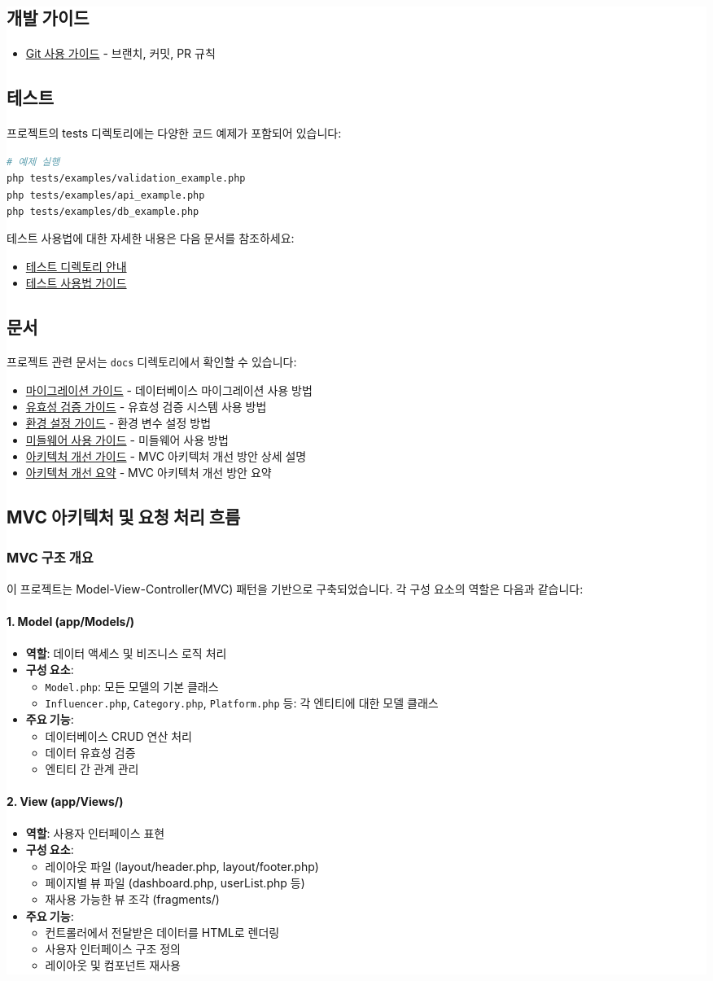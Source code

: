 ## 개발 가이드

- [Git 사용 가이드](docs/git_guide.md) - 브랜치, 커밋, PR 규칙

## 테스트

프로젝트의 tests 디렉토리에는 다양한 코드 예제가 포함되어 있습니다:

```bash
# 예제 실행
php tests/examples/validation_example.php
php tests/examples/api_example.php
php tests/examples/db_example.php
```

테스트 사용법에 대한 자세한 내용은 다음 문서를 참조하세요:
- [테스트 디렉토리 안내](tests/README.md)
- [테스트 사용법 가이드](docs/test_usage.md)

## 문서

프로젝트 관련 문서는 `docs` 디렉토리에서 확인할 수 있습니다:

- [마이그레이션 가이드](migrations/README.md) - 데이터베이스 마이그레이션 사용 방법
- [유효성 검증 가이드](docs/validator_guide.md) - 유효성 검증 시스템 사용 방법
- [환경 설정 가이드](docs/env_guide.md) - 환경 변수 설정 방법
- [미들웨어 사용 가이드](docs/middleware_usage.md) - 미들웨어 사용 방법
- [아키텍처 개선 가이드](docs/architecture_improvements.md) - MVC 아키텍처 개선 방안 상세 설명
- [아키텍처 개선 요약](docs/architecture_improvements_overview.md) - MVC 아키텍처 개선 방안 요약 

## MVC 아키텍처 및 요청 처리 흐름

### MVC 구조 개요

이 프로젝트는 Model-View-Controller(MVC) 패턴을 기반으로 구축되었습니다. 각 구성 요소의 역할은 다음과 같습니다:

#### 1. Model (app/Models/)

- **역할**: 데이터 액세스 및 비즈니스 로직 처리
- **구성 요소**:
  - `Model.php`: 모든 모델의 기본 클래스
  - `Influencer.php`, `Category.php`, `Platform.php` 등: 각 엔티티에 대한 모델 클래스
- **주요 기능**:
  - 데이터베이스 CRUD 연산 처리
  - 데이터 유효성 검증
  - 엔티티 간 관계 관리

#### 2. View (app/Views/)

- **역할**: 사용자 인터페이스 표현
- **구성 요소**:
  - 레이아웃 파일 (layout/header.php, layout/footer.php)
  - 페이지별 뷰 파일 (dashboard.php, userList.php 등)
  - 재사용 가능한 뷰 조각 (fragments/)
- **주요 기능**:
  - 컨트롤러에서 전달받은 데이터를 HTML로 렌더링
  - 사용자 인터페이스 구조 정의
  - 레이아웃 및 컴포넌트 재사용
